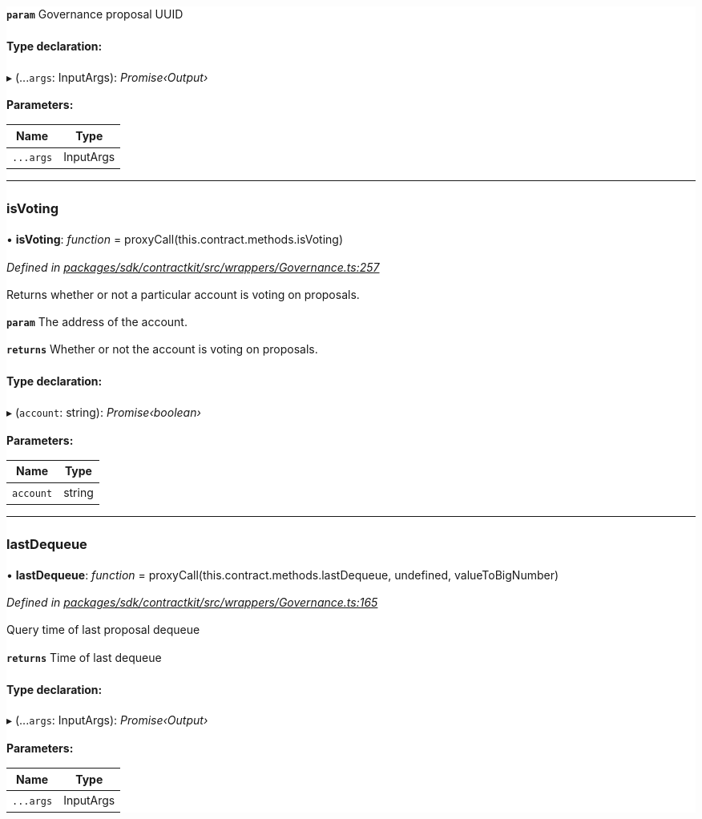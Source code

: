 **`param`** Governance proposal UUID

#### Type declaration:

▸ (...`args`: InputArgs): *Promise‹Output›*

**Parameters:**

Name | Type |
------ | ------ |
`...args` | InputArgs |

___

###  isVoting

• **isVoting**: *function* = proxyCall(this.contract.methods.isVoting)

*Defined in [packages/sdk/contractkit/src/wrappers/Governance.ts:257](https://github.com/celo-org/celo-monorepo/blob/master/packages/sdk/contractkit/src/wrappers/Governance.ts#L257)*

Returns whether or not a particular account is voting on proposals.

**`param`** The address of the account.

**`returns`** Whether or not the account is voting on proposals.

#### Type declaration:

▸ (`account`: string): *Promise‹boolean›*

**Parameters:**

Name | Type |
------ | ------ |
`account` | string |

___

###  lastDequeue

• **lastDequeue**: *function* = proxyCall(this.contract.methods.lastDequeue, undefined, valueToBigNumber)

*Defined in [packages/sdk/contractkit/src/wrappers/Governance.ts:165](https://github.com/celo-org/celo-monorepo/blob/master/packages/sdk/contractkit/src/wrappers/Governance.ts#L165)*

Query time of last proposal dequeue

**`returns`** Time of last dequeue

#### Type declaration:

▸ (...`args`: InputArgs): *Promise‹Output›*

**Parameters:**

Name | Type |
------ | ------ |
`...args` | InputArgs |

